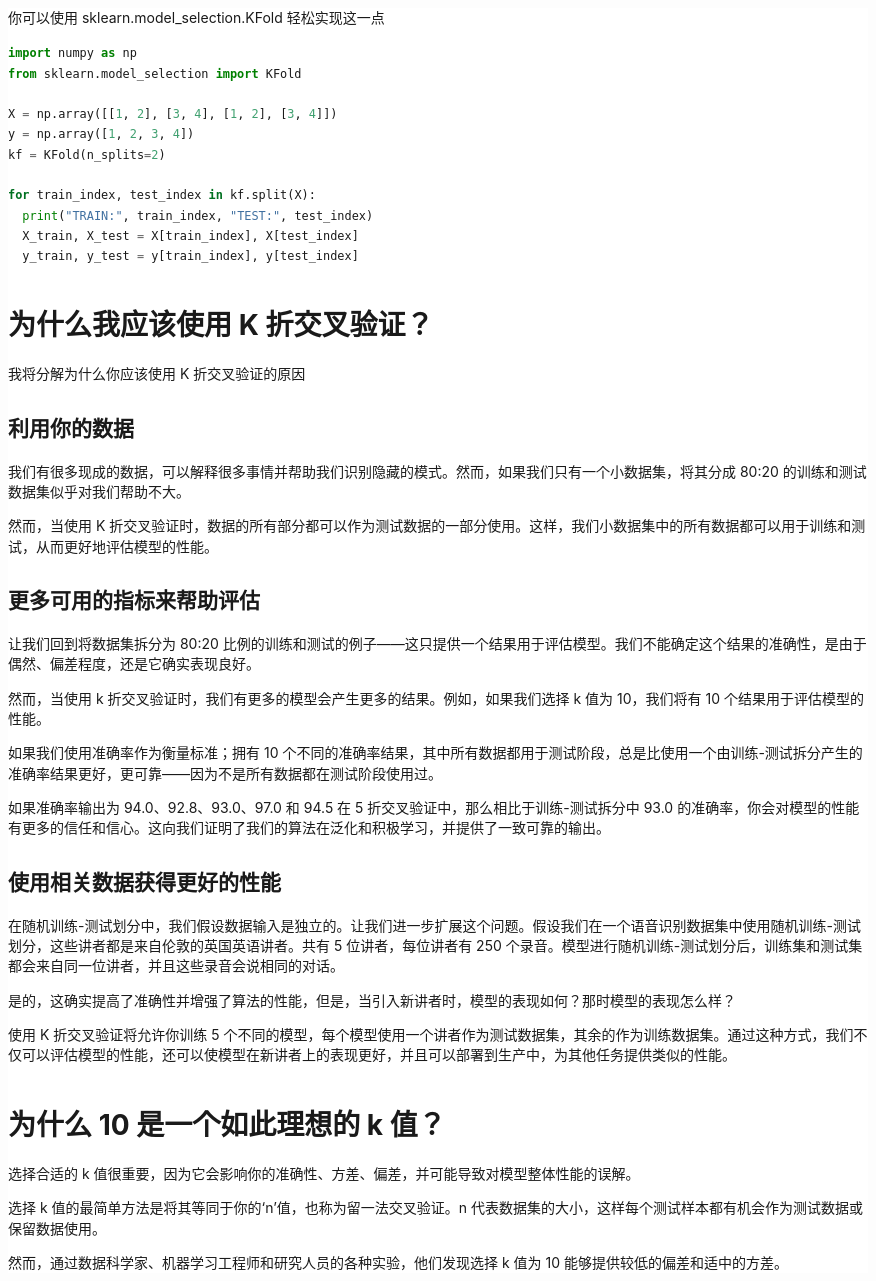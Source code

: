 你可以使用 sklearn.model_selection.KFold 轻松实现这一点

```py
import numpy as np
from sklearn.model_selection import KFold

X = np.array([[1, 2], [3, 4], [1, 2], [3, 4]])
y = np.array([1, 2, 3, 4])
kf = KFold(n_splits=2)

for train_index, test_index in kf.split(X):
  print("TRAIN:", train_index, "TEST:", test_index)
  X_train, X_test = X[train_index], X[test_index]
  y_train, y_test = y[train_index], y[test_index]
```

# 为什么我应该使用 K 折交叉验证？

我将分解为什么你应该使用 K 折交叉验证的原因

## 利用你的数据

我们有很多现成的数据，可以解释很多事情并帮助我们识别隐藏的模式。然而，如果我们只有一个小数据集，将其分成 80:20 的训练和测试数据集似乎对我们帮助不大。

然而，当使用 K 折交叉验证时，数据的所有部分都可以作为测试数据的一部分使用。这样，我们小数据集中的所有数据都可以用于训练和测试，从而更好地评估模型的性能。

## 更多可用的指标来帮助评估

让我们回到将数据集拆分为 80:20 比例的训练和测试的例子——这只提供一个结果用于评估模型。我们不能确定这个结果的准确性，是由于偶然、偏差程度，还是它确实表现良好。

然而，当使用 k 折交叉验证时，我们有更多的模型会产生更多的结果。例如，如果我们选择 k 值为 10，我们将有 10 个结果用于评估模型的性能。

如果我们使用准确率作为衡量标准；拥有 10 个不同的准确率结果，其中所有数据都用于测试阶段，总是比使用一个由训练-测试拆分产生的准确率结果更好，更可靠——因为不是所有数据都在测试阶段使用过。

如果准确率输出为 94.0、92.8、93.0、97.0 和 94.5 在 5 折交叉验证中，那么相比于训练-测试拆分中 93.0 的准确率，你会对模型的性能有更多的信任和信心。这向我们证明了我们的算法在泛化和积极学习，并提供了一致可靠的输出。

## 使用相关数据获得更好的性能

在随机训练-测试划分中，我们假设数据输入是独立的。让我们进一步扩展这个问题。假设我们在一个语音识别数据集中使用随机训练-测试划分，这些讲者都是来自伦敦的英国英语讲者。共有 5 位讲者，每位讲者有 250 个录音。模型进行随机训练-测试划分后，训练集和测试集都会来自同一位讲者，并且这些录音会说相同的对话。

是的，这确实提高了准确性并增强了算法的性能，但是，当引入新讲者时，模型的表现如何？那时模型的表现怎么样？

使用 K 折交叉验证将允许你训练 5 个不同的模型，每个模型使用一个讲者作为测试数据集，其余的作为训练数据集。通过这种方式，我们不仅可以评估模型的性能，还可以使模型在新讲者上的表现更好，并且可以部署到生产中，为其他任务提供类似的性能。

# 为什么 10 是一个如此理想的 k 值？

选择合适的 k 值很重要，因为它会影响你的准确性、方差、偏差，并可能导致对模型整体性能的误解。

选择 k 值的最简单方法是将其等同于你的‘n’值，也称为留一法交叉验证。n 代表数据集的大小，这样每个测试样本都有机会作为测试数据或保留数据使用。

然而，通过数据科学家、机器学习工程师和研究人员的各种实验，他们发现选择 k 值为 10 能够提供较低的偏差和适中的方差。
